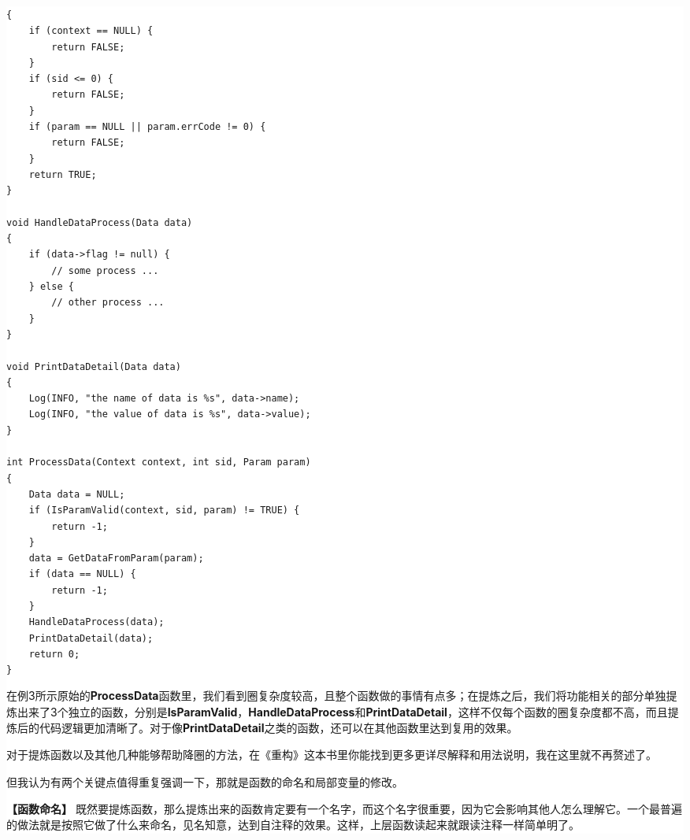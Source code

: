 ```
{
    if (context == NULL) {
        return FALSE;
    }
    if (sid <= 0) {
        return FALSE;
    }
    if (param == NULL || param.errCode != 0) {
        return FALSE;
    }
    return TRUE;
}

void HandleDataProcess(Data data)
{
    if (data->flag != null) {
        // some process ...
    } else {
        // other process ...
    }
}

void PrintDataDetail(Data data)
{
    Log(INFO, "the name of data is %s", data->name);
    Log(INFO, "the value of data is %s", data->value);
}

int ProcessData(Context context, int sid, Param param)
{
    Data data = NULL;
    if (IsParamValid(context, sid, param) != TRUE) {
        return -1;
    }
    data = GetDataFromParam(param);
    if (data == NULL) {
        return -1;
    }
    HandleDataProcess(data);
    PrintDataDetail(data);
    return 0;
}
```
在例3所示原始的**ProcessData**函数里，我们看到圈复杂度较高，且整个函数做的事情有点多；在提炼之后，我们将功能相关的部分单独提炼出来了3个独立的函数，分别是**IsParamValid**，**HandleDataProcess**和**PrintDataDetail**，这样不仅每个函数的圈复杂度都不高，而且提炼后的代码逻辑更加清晰了。对于像**PrintDataDetail**之类的函数，还可以在其他函数里达到复用的效果。

对于提炼函数以及其他几种能够帮助降圈的方法，在《重构》这本书里你能找到更多更详尽解释和用法说明，我在这里就不再赘述了。

但我认为有两个关键点值得重复强调一下，那就是函数的命名和局部变量的修改。

**【函数命名】**
既然要提炼函数，那么提炼出来的函数肯定要有一个名字，而这个名字很重要，因为它会影响其他人怎么理解它。一个最普遍的做法就是按照它做了什么来命名，见名知意，达到自注释的效果。这样，上层函数读起来就跟读注释一样简单明了。
